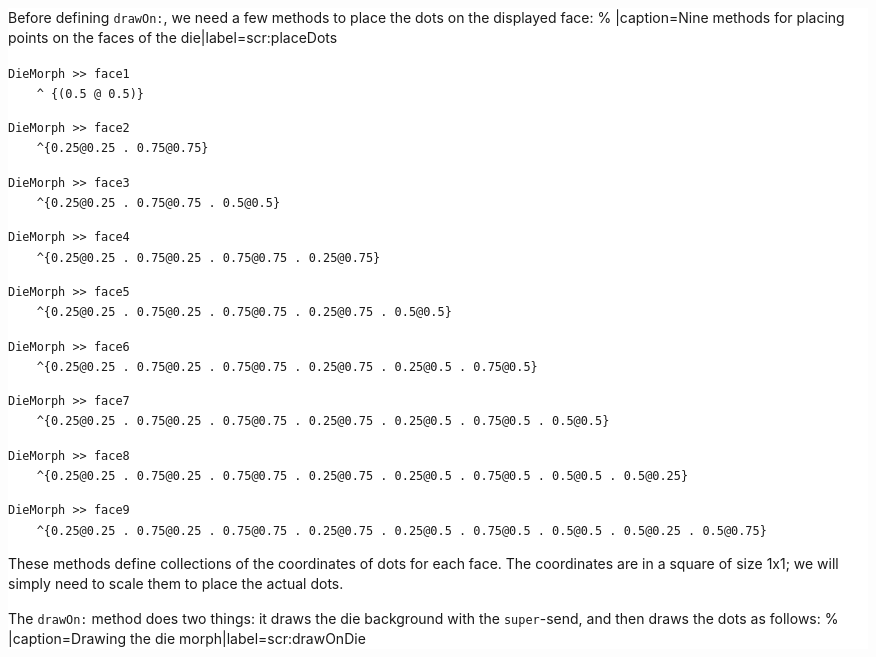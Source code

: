 
Before defining `drawOn:`, we need a few methods to place the dots on the displayed face:
% |caption=Nine methods for placing points on the faces of the die|label=scr:placeDots

```language=smalltalk
DieMorph >> face1
	^ {(0.5 @ 0.5)}
```


```
DieMorph >> face2
	^{0.25@0.25 . 0.75@0.75}
```


```
DieMorph >> face3
	^{0.25@0.25 . 0.75@0.75 . 0.5@0.5}
```


```
DieMorph >> face4
	^{0.25@0.25 . 0.75@0.25 . 0.75@0.75 . 0.25@0.75}
```


```
DieMorph >> face5
	^{0.25@0.25 . 0.75@0.25 . 0.75@0.75 . 0.25@0.75 . 0.5@0.5}
```


```
DieMorph >> face6
	^{0.25@0.25 . 0.75@0.25 . 0.75@0.75 . 0.25@0.75 . 0.25@0.5 . 0.75@0.5}
```


```
DieMorph >> face7
	^{0.25@0.25 . 0.75@0.25 . 0.75@0.75 . 0.25@0.75 . 0.25@0.5 . 0.75@0.5 . 0.5@0.5}
```


```
DieMorph >> face8
	^{0.25@0.25 . 0.75@0.25 . 0.75@0.75 . 0.25@0.75 . 0.25@0.5 . 0.75@0.5 . 0.5@0.5 . 0.5@0.25}
```


```
DieMorph >> face9
	^{0.25@0.25 . 0.75@0.25 . 0.75@0.75 . 0.25@0.75 . 0.25@0.5 . 0.75@0.5 . 0.5@0.5 . 0.5@0.25 . 0.5@0.75}
```


These methods define collections of the coordinates of dots for each face.
The coordinates are in a square of size 1x1; we will simply need to scale them to place the actual dots.

The `drawOn:` method does two things: it draws the die background with the `super`-send, and then draws the dots as follows: 
% |caption=Drawing the die morph|label=scr:drawOnDie
